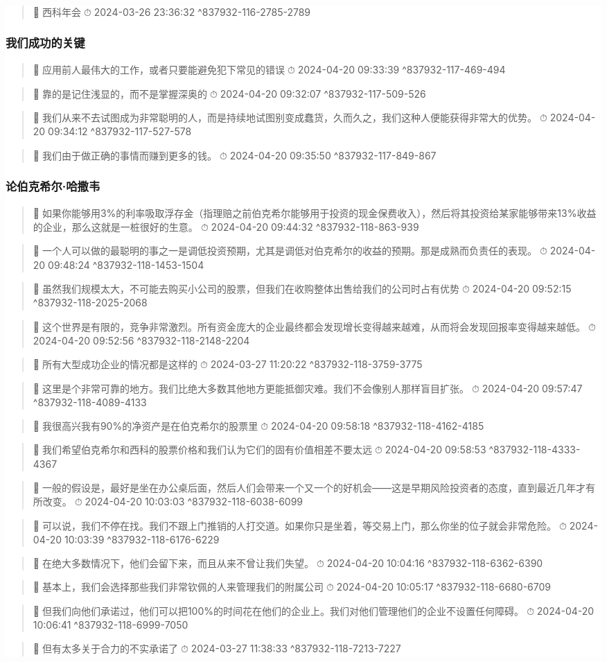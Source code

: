 > 📌 西科年会 
> ⏱ 2024-03-26 23:36:32 ^837932-116-2785-2789

### 我们成功的关键

> 📌 应用前人最伟大的工作，或者只要能避免犯下常见的错误 
> ⏱ 2024-04-20 09:33:39 ^837932-117-469-494

> 📌 靠的是记住浅显的，而不是掌握深奥的 
> ⏱ 2024-04-20 09:32:07 ^837932-117-509-526

> 📌 我们从来不去试图成为非常聪明的人，而是持续地试图别变成蠢货，久而久之，我们这种人便能获得非常大的优势。 
> ⏱ 2024-04-20 09:34:12 ^837932-117-527-578

> 📌 我们由于做正确的事情而赚到更多的钱。 
> ⏱ 2024-04-20 09:35:50 ^837932-117-849-867

### 论伯克希尔·哈撒韦

> 📌 如果你能够用3%的利率吸取浮存金（指理赔之前伯克希尔能够用于投资的现金保费收入），然后将其投资给某家能够带来13%收益的企业，那么这就是一桩很好的生意。 
> ⏱ 2024-04-20 09:44:32 ^837932-118-863-939

> 📌 一个人可以做的最聪明的事之一是调低投资预期，尤其是调低对伯克希尔的收益的预期。那是成熟而负责任的表现。 
> ⏱ 2024-04-20 09:48:24 ^837932-118-1453-1504

> 📌 虽然我们规模太大，不可能去购买小公司的股票，但我们在收购整体出售给我们的公司时占有优势 
> ⏱ 2024-04-20 09:52:15 ^837932-118-2025-2068

> 📌 这个世界是有限的，竞争非常激烈。所有资金庞大的企业最终都会发现增长变得越来越难，从而将会发现回报率变得越来越低。 
> ⏱ 2024-04-20 09:52:56 ^837932-118-2148-2204

> 📌 所有大型成功企业的情况都是这样的 
> ⏱ 2024-03-27 11:20:22 ^837932-118-3759-3775

> 📌 这里是个非常可靠的地方。我们比绝大多数其他地方更能抵御灾难。我们不会像别人那样盲目扩张。 
> ⏱ 2024-04-20 09:57:47 ^837932-118-4089-4133

> 📌 我很高兴我有90%的净资产是在伯克希尔的股票里 
> ⏱ 2024-04-20 09:58:18 ^837932-118-4162-4185

> 📌 我们希望伯克希尔和西科的股票价格和我们认为它们的固有价值相差不要太远 
> ⏱ 2024-04-20 09:58:53 ^837932-118-4333-4367

> 📌 一般的假设是，最好是坐在办公桌后面，然后人们会带来一个又一个的好机会——这是早期风险投资者的态度，直到最近几年才有所改变。 
> ⏱ 2024-04-20 10:03:03 ^837932-118-6038-6099

> 📌 可以说，我们不停在找。我们不跟上门推销的人打交道。如果你只是坐着，等交易上门，那么你坐的位子就会非常危险。 
> ⏱ 2024-04-20 10:03:39 ^837932-118-6176-6229

> 📌 在绝大多数情况下，他们会留下来，而且从来不曾让我们失望。 
> ⏱ 2024-04-20 10:04:16 ^837932-118-6362-6390

> 📌 基本上，我们会选择那些我们非常钦佩的人来管理我们的附属公司 
> ⏱ 2024-04-20 10:05:17 ^837932-118-6680-6709

> 📌 但我们向他们承诺过，他们可以把100%的时间花在他们的企业上。我们对他们管理他们的企业不设置任何障碍。 
> ⏱ 2024-04-20 10:06:41 ^837932-118-6999-7050

> 📌 但有太多关于合力的不实承诺了 
> ⏱ 2024-03-27 11:38:33 ^837932-118-7213-7227
